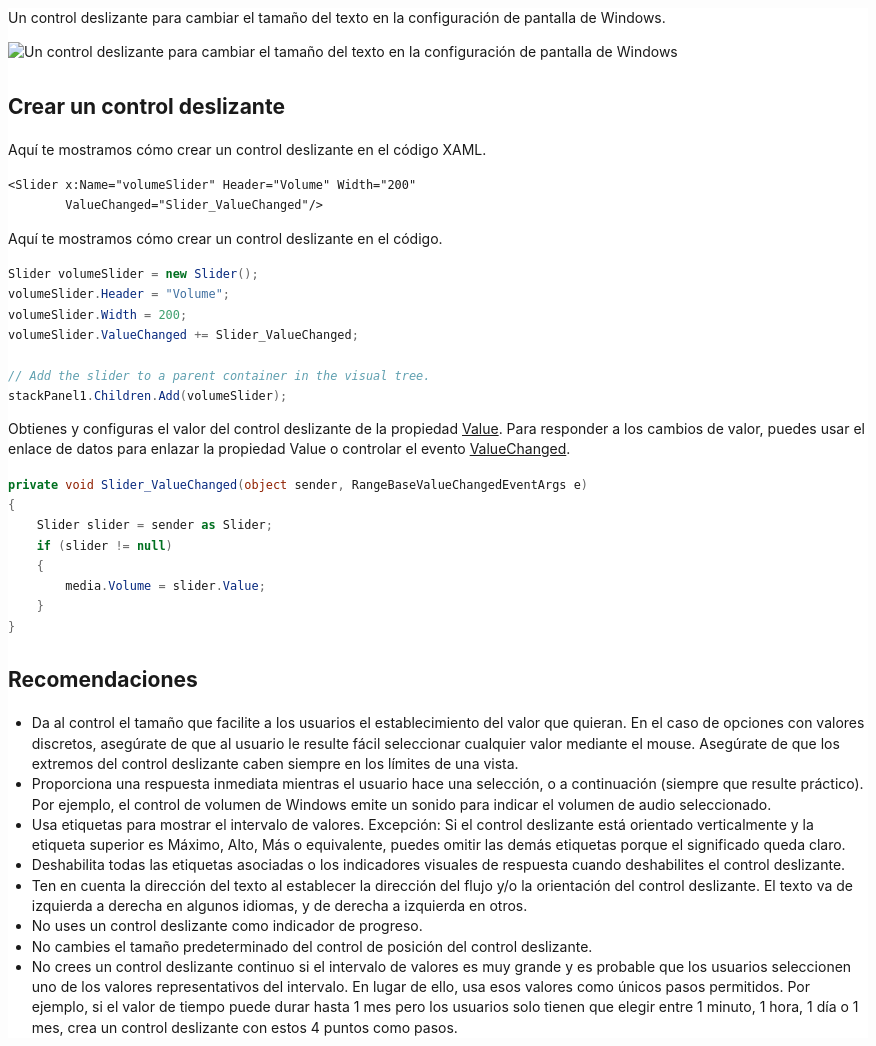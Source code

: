 Un control deslizante para cambiar el tamaño del texto en la configuración de pantalla de Windows.

![Un control deslizante para cambiar el tamaño del texto en la configuración de pantalla de Windows](images/control-examples/slider-display-settings.png)

## <a name="create-a-slider"></a>Crear un control deslizante

Aquí te mostramos cómo crear un control deslizante en el código XAML.

```xaml
<Slider x:Name="volumeSlider" Header="Volume" Width="200"
        ValueChanged="Slider_ValueChanged"/>
```

Aquí te mostramos cómo crear un control deslizante en el código.

```csharp
Slider volumeSlider = new Slider();
volumeSlider.Header = "Volume";
volumeSlider.Width = 200;
volumeSlider.ValueChanged += Slider_ValueChanged;

// Add the slider to a parent container in the visual tree.
stackPanel1.Children.Add(volumeSlider);
```

Obtienes y configuras el valor del control deslizante de la propiedad [Value](/uwp/api/windows.ui.xaml.controls.primitives.rangebase.value). Para responder a los cambios de valor, puedes usar el enlace de datos para enlazar la propiedad Value o controlar el evento [ValueChanged](/uwp/api/windows.ui.xaml.controls.primitives.rangebase.valuechanged).

```csharp
private void Slider_ValueChanged(object sender, RangeBaseValueChangedEventArgs e)
{
    Slider slider = sender as Slider;
    if (slider != null)
    {
        media.Volume = slider.Value;
    }
}
```

## <a name="recommendations"></a>Recomendaciones

-   Da al control el tamaño que facilite a los usuarios el establecimiento del valor que quieran. En el caso de opciones con valores discretos, asegúrate de que al usuario le resulte fácil seleccionar cualquier valor mediante el mouse. Asegúrate de que los extremos del control deslizante caben siempre en los límites de una vista.
-   Proporciona una respuesta inmediata mientras el usuario hace una selección, o a continuación (siempre que resulte práctico). Por ejemplo, el control de volumen de Windows emite un sonido para indicar el volumen de audio seleccionado.
-   Usa etiquetas para mostrar el intervalo de valores. Excepción: Si el control deslizante está orientado verticalmente y la etiqueta superior es Máximo, Alto, Más o equivalente, puedes omitir las demás etiquetas porque el significado queda claro.
-   Deshabilita todas las etiquetas asociadas o los indicadores visuales de respuesta cuando deshabilites el control deslizante.
-   Ten en cuenta la dirección del texto al establecer la dirección del flujo y/o la orientación del control deslizante. El texto va de izquierda a derecha en algunos idiomas, y de derecha a izquierda en otros.
-   No uses un control deslizante como indicador de progreso.
-   No cambies el tamaño predeterminado del control de posición del control deslizante.
-   No crees un control deslizante continuo si el intervalo de valores es muy grande y es probable que los usuarios seleccionen uno de los valores representativos del intervalo. En lugar de ello, usa esos valores como únicos pasos permitidos. Por ejemplo, si el valor de tiempo puede durar hasta 1 mes pero los usuarios solo tienen que elegir entre 1 minuto, 1 hora, 1 día o 1 mes, crea un control deslizante con estos 4 puntos como pasos.
